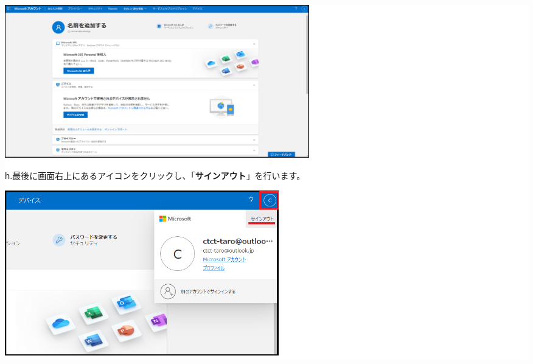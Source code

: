    <img src="./icon/MicrosoftAccount6.png" alt="MicrosoftAccount6" width="500pix" />　

   
   
   h.最後に画面右上にあるアイコンをクリックし、「**サインアウト**」を行います。
   
   <img src="./icon/MicrosoftAccount7.png" alt="MicrosoftAccount7" width="450pix" />　　
